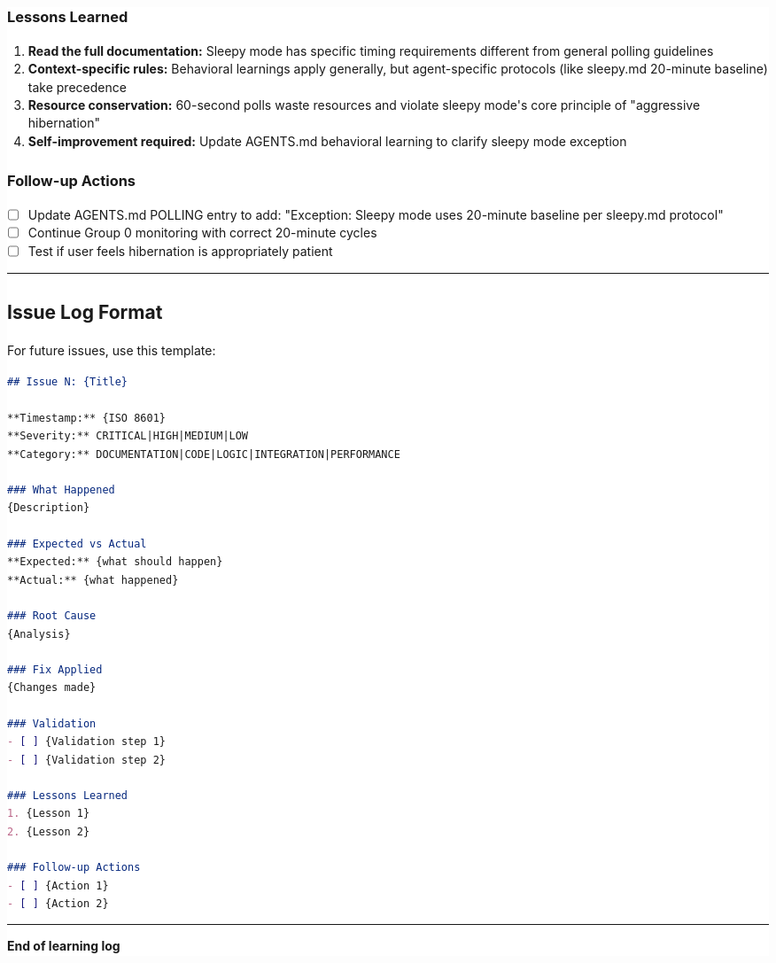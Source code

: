 ### Lessons Learned

1. **Read the full documentation:** Sleepy mode has specific timing requirements different from general polling guidelines
2. **Context-specific rules:** Behavioral learnings apply generally, but agent-specific protocols (like sleepy.md 20-minute baseline) take precedence
3. **Resource conservation:** 60-second polls waste resources and violate sleepy mode's core principle of "aggressive hibernation"
4. **Self-improvement required:** Update AGENTS.md behavioral learning to clarify sleepy mode exception

### Follow-up Actions

- [ ] Update AGENTS.md POLLING entry to add: "Exception: Sleepy mode uses 20-minute baseline per sleepy.md protocol"
- [ ] Continue Group 0 monitoring with correct 20-minute cycles
- [ ] Test if user feels hibernation is appropriately patient

---

## Issue Log Format

For future issues, use this template:

```markdown
## Issue N: {Title}

**Timestamp:** {ISO 8601}
**Severity:** CRITICAL|HIGH|MEDIUM|LOW
**Category:** DOCUMENTATION|CODE|LOGIC|INTEGRATION|PERFORMANCE

### What Happened
{Description}

### Expected vs Actual
**Expected:** {what should happen}
**Actual:** {what happened}

### Root Cause
{Analysis}

### Fix Applied
{Changes made}

### Validation
- [ ] {Validation step 1}
- [ ] {Validation step 2}

### Lessons Learned
1. {Lesson 1}
2. {Lesson 2}

### Follow-up Actions
- [ ] {Action 1}
- [ ] {Action 2}
```

---

**End of learning log**